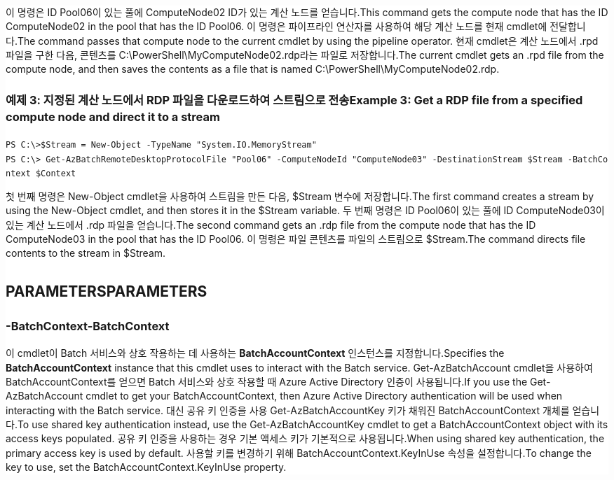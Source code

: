 <span data-ttu-id="d50d3-117">이 명령은 ID Pool06이 있는 풀에 ComputeNode02 ID가 있는 계산 노드를 얻습니다.</span><span class="sxs-lookup"><span data-stu-id="d50d3-117">This command gets the compute node that has the ID ComputeNode02 in the pool that has the ID Pool06.</span></span>
<span data-ttu-id="d50d3-118">이 명령은 파이프라인 연산자를 사용하여 해당 계산 노드를 현재 cmdlet에 전달합니다.</span><span class="sxs-lookup"><span data-stu-id="d50d3-118">The command passes that compute node to the current cmdlet by using the pipeline operator.</span></span>
<span data-ttu-id="d50d3-119">현재 cmdlet은 계산 노드에서 .rpd 파일을 구한 다음, 콘텐츠를 C:\PowerShell\MyComputeNode02.rdp라는 파일로 저장합니다.</span><span class="sxs-lookup"><span data-stu-id="d50d3-119">The current cmdlet gets an .rpd file from the compute node, and then saves the contents as a file that is named C:\PowerShell\MyComputeNode02.rdp.</span></span>

### <span data-ttu-id="d50d3-120">예제 3: 지정된 계산 노드에서 RDP 파일을 다운로드하여 스트림으로 전송</span><span class="sxs-lookup"><span data-stu-id="d50d3-120">Example 3: Get a RDP file from a specified compute node and direct it to a stream</span></span>
```
PS C:\>$Stream = New-Object -TypeName "System.IO.MemoryStream"
PS C:\> Get-AzBatchRemoteDesktopProtocolFile "Pool06" -ComputeNodeId "ComputeNode03" -DestinationStream $Stream -BatchContext $Context
```

<span data-ttu-id="d50d3-121">첫 번째 명령은 New-Object cmdlet을 사용하여 스트림을 만든 다음, $Stream 변수에 저장합니다.</span><span class="sxs-lookup"><span data-stu-id="d50d3-121">The first command creates a stream by using the New-Object cmdlet, and then stores it in the $Stream variable.</span></span>
<span data-ttu-id="d50d3-122">두 번째 명령은 ID Pool06이 있는 풀에 ID ComputeNode03이 있는 계산 노드에서 .rdp 파일을 얻습니다.</span><span class="sxs-lookup"><span data-stu-id="d50d3-122">The second command gets an .rdp file from the compute node that has the ID ComputeNode03 in the pool that has the ID Pool06.</span></span>
<span data-ttu-id="d50d3-123">이 명령은 파일 콘텐츠를 파일의 스트림으로 $Stream.</span><span class="sxs-lookup"><span data-stu-id="d50d3-123">The command directs file contents to the stream in $Stream.</span></span>

## <span data-ttu-id="d50d3-124">PARAMETERS</span><span class="sxs-lookup"><span data-stu-id="d50d3-124">PARAMETERS</span></span>

### <span data-ttu-id="d50d3-125">-BatchContext</span><span class="sxs-lookup"><span data-stu-id="d50d3-125">-BatchContext</span></span>
<span data-ttu-id="d50d3-126">이 cmdlet이 Batch 서비스와 상호 작용하는 데 사용하는 **BatchAccountContext** 인스턴스를 지정합니다.</span><span class="sxs-lookup"><span data-stu-id="d50d3-126">Specifies the **BatchAccountContext** instance that this cmdlet uses to interact with the Batch service.</span></span>
<span data-ttu-id="d50d3-127">Get-AzBatchAccount cmdlet을 사용하여 BatchAccountContext를 얻으면 Batch 서비스와 상호 작용할 때 Azure Active Directory 인증이 사용됩니다.</span><span class="sxs-lookup"><span data-stu-id="d50d3-127">If you use the Get-AzBatchAccount cmdlet to get your BatchAccountContext, then Azure Active Directory authentication will be used when interacting with the Batch service.</span></span> <span data-ttu-id="d50d3-128">대신 공유 키 인증을 사용 Get-AzBatchAccountKey 키가 채워진 BatchAccountContext 개체를 얻습니다.</span><span class="sxs-lookup"><span data-stu-id="d50d3-128">To use shared key authentication instead, use the Get-AzBatchAccountKey cmdlet to get a BatchAccountContext object with its access keys populated.</span></span> <span data-ttu-id="d50d3-129">공유 키 인증을 사용하는 경우 기본 액세스 키가 기본적으로 사용됩니다.</span><span class="sxs-lookup"><span data-stu-id="d50d3-129">When using shared key authentication, the primary access key is used by default.</span></span> <span data-ttu-id="d50d3-130">사용할 키를 변경하기 위해 BatchAccountContext.KeyInUse 속성을 설정합니다.</span><span class="sxs-lookup"><span data-stu-id="d50d3-130">To change the key to use, set the BatchAccountContext.KeyInUse property.</span></span>

